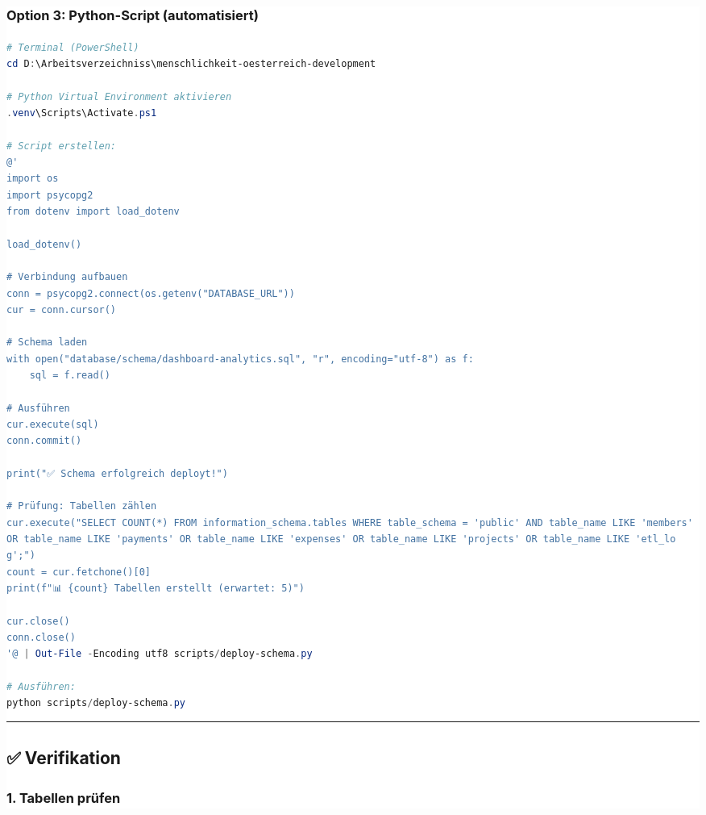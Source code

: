 
### Option 3: Python-Script (automatisiert)

```powershell
# Terminal (PowerShell)
cd D:\Arbeitsverzeichniss\menschlichkeit-oesterreich-development

# Python Virtual Environment aktivieren
.venv\Scripts\Activate.ps1

# Script erstellen:
@'
import os
import psycopg2
from dotenv import load_dotenv

load_dotenv()

# Verbindung aufbauen
conn = psycopg2.connect(os.getenv("DATABASE_URL"))
cur = conn.cursor()

# Schema laden
with open("database/schema/dashboard-analytics.sql", "r", encoding="utf-8") as f:
    sql = f.read()

# Ausführen
cur.execute(sql)
conn.commit()

print("✅ Schema erfolgreich deployt!")

# Prüfung: Tabellen zählen
cur.execute("SELECT COUNT(*) FROM information_schema.tables WHERE table_schema = 'public' AND table_name LIKE 'members' OR table_name LIKE 'payments' OR table_name LIKE 'expenses' OR table_name LIKE 'projects' OR table_name LIKE 'etl_log';")
count = cur.fetchone()[0]
print(f"📊 {count} Tabellen erstellt (erwartet: 5)")

cur.close()
conn.close()
'@ | Out-File -Encoding utf8 scripts/deploy-schema.py

# Ausführen:
python scripts/deploy-schema.py
```

---

## ✅ Verifikation

### 1. Tabellen prüfen
